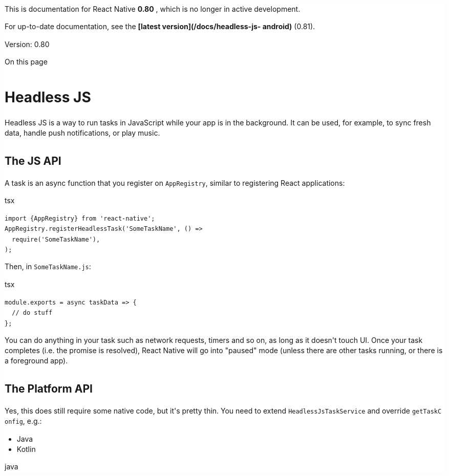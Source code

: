 This is documentation for React Native **0.80** , which is no longer in active
development.

For up-to-date documentation, see the **[latest version](/docs/headless-js-
android)** (0.81).

Version: 0.80

On this page

# Headless JS

Headless JS is a way to run tasks in JavaScript while your app is in the
background. It can be used, for example, to sync fresh data, handle push
notifications, or play music.

## The JS API​

A task is an async function that you register on `AppRegistry`, similar to
registering React applications:

tsx

    
    
    import {AppRegistry} from 'react-native';  
    AppRegistry.registerHeadlessTask('SomeTaskName', () =>  
      require('SomeTaskName'),  
    );  
    

Then, in `SomeTaskName.js`:

tsx

    
    
    module.exports = async taskData => {  
      // do stuff  
    };  
    

You can do anything in your task such as network requests, timers and so on,
as long as it doesn't touch UI. Once your task completes (i.e. the promise is
resolved), React Native will go into "paused" mode (unless there are other
tasks running, or there is a foreground app).

## The Platform API​

Yes, this does still require some native code, but it's pretty thin. You need
to extend `HeadlessJsTaskService` and override `getTaskConfig`, e.g.:

  * Java
  * Kotlin

java

    
    